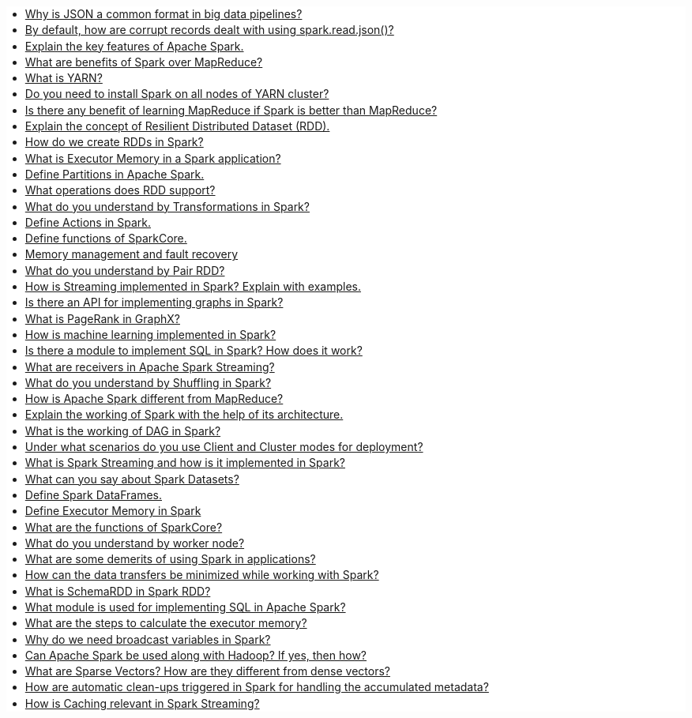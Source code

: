 + [Why is JSON a common format in big data pipelines?](#Why-is-JSON-a-common-format-in-big-data-pipelines)
+ [By default, how are corrupt records dealt with using  spark.read.json()?](#By-default,-how-are-corrupt-records-dealt-with-using-spark.read.json())
+ [Explain the key features of Apache Spark.](#Explain-the-key-features-of-Apache-Spark)
+ [What are benefits of Spark over MapReduce?](#What-are-benefits-of-Spark-over-MapReduce)
+ [What is YARN?](#What-is-YARN)
+ [Do you need to install Spark on all nodes of YARN cluster?](#Do-you-need-to-install-Spark-on-all-nodes-of-YARN-cluster)
+ [Is there any benefit of learning MapReduce if Spark is better than MapReduce?](#Is-there-any-benefit-of-learning-MapReduce-if-Spark-is-better-than-MapReduce)
+ [Explain the concept of Resilient Distributed Dataset (RDD).](#Explain-the-concept-of-Resilient-Distributed-Dataset-(RDD))
+ [How do we create RDDs in Spark?](#How-do-we-create-RDDs-in-Spark)
+ [What is Executor Memory in a Spark application?](#What-is-Executor-Memory-in-a-Spark-application)
+ [Define Partitions in Apache Spark.](#Define-Partitions-in-Apache-Spark)
+ [What operations does RDD support?](#What-operations-does-RDD-support)
+ [What do you understand by Transformations in Spark?](#What-do-you-understand-by-Transformations-in-Spark)
+ [Define Actions in Spark.](#Define-Actions-in-Spark)
+ [Define functions of SparkCore.](#Define-functions-of-SparkCore)
+ [Memory management and fault recovery](#Memory-management-and-fault-recover)
+ [What do you understand by Pair RDD?](#What-do-you-understand-by-Pair-RDD)
+ [How is Streaming implemented in Spark? Explain with examples.](#How-is-Streaming-implemented-in-Spark?-Explain-with-examples)
+ [Is there an API for implementing graphs in Spark?](#Is-there-an-API-for-implementing-graphs-in-Spark)
+ [What is PageRank in GraphX?](#What-is-PageRank-in-GraphX)
+ [How is machine learning implemented in Spark?](#How-is-machine-learning-implemented-in-Spark)
+ [Is there a module to implement SQL in Spark? How does it work?](#Is-there-a-module-to-implement-SQL-in-Spark?-How-does-it-work)
+ [What are receivers in Apache Spark Streaming?](#What-are-receivers-in-Apache-Spark-Streaming)
+ [What do you understand by Shuffling in Spark?](#What-do-you-understand-by-Shuffling-in-Spark)
+ [How is Apache Spark different from MapReduce?](#How-is-Apache-Spark-different-from-MapReduce)
+ [Explain the working of Spark with the help of its architecture.](#Explain-the-working-of-Spark-with-the-help-of-its-architecture)
+ [What is the working of DAG in Spark?](#What-is-the-working-of-DAG-in-Spark)
+ [Under what scenarios do you use Client and Cluster modes for deployment?](#Under-what-scenarios-do-you-use-Client-and-Cluster-modes-for-deployment)
+ [What is Spark Streaming and how is it implemented in Spark?](#What-is-Spark-Streaming-and-how-is-it-implemented-in-Spark)
+ [What can you say about Spark Datasets?](#What-can-you-say-about-Spark-Datasets)
+ [Define Spark DataFrames.](#Define-Spark-DataFrames)
+ [Define Executor Memory in Spark](#Define-Executor-Memory-in-Spar)
+ [What are the functions of SparkCore?](#What-are-the-functions-of-SparkCore)
+ [What do you understand by worker node?](#What-do-you-understand-by-worker-node)
+ [What are some demerits of using Spark in applications?](#What-are-some-demerits-of-using-Spark-in-applications)
+ [How can the data transfers be minimized while working with Spark?](#How-can-the-data-transfers-be-minimized-while-working-with-Spark)
+ [What is SchemaRDD in Spark RDD?](#What-is-SchemaRDD-in-Spark-RDD)
+ [What module is used for implementing SQL in Apache Spark?](#What-module-is-used-for-implementing-SQL-in-Apache-Spark)
+ [What are the steps to calculate the executor memory?](#What-are-the-steps-to-calculate-the-executor-memory)
+ [Why do we need broadcast variables in Spark?](#Why-do-we-need-broadcast-variables-in-Spark)
+ [Can Apache Spark be used along with Hadoop? If yes, then how?](#Can-Apache-Spark-be-used-along-with-Hadoop?-If-yes,-then-how)
+ [What are Sparse Vectors? How are they different from dense vectors?](#What-are-Sparse-Vectors?-How-are-they-different-from-dense-vectors)
+ [How are automatic clean-ups triggered in Spark for handling the accumulated metadata?](#How-are-automatic-clean-ups-triggered-in-Spark-for-handling-the-accumulated-metadata)
+ [How is Caching relevant in Spark Streaming?](#How-is-Caching-relevant-in-Spark-Streaming)